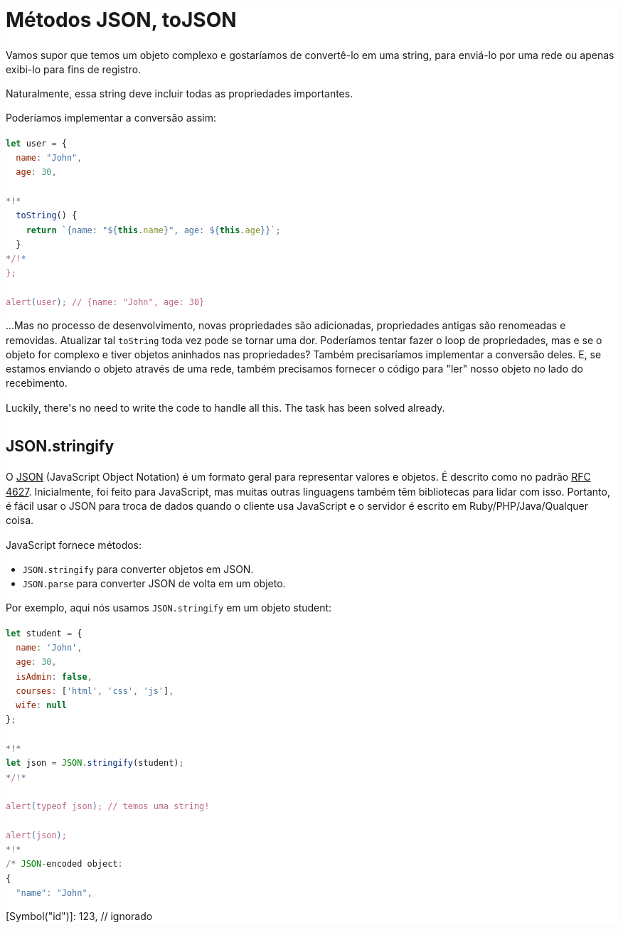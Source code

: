 # Métodos JSON, toJSON

Vamos supor que temos um objeto complexo e gostaríamos de convertê-lo em uma string, para enviá-lo por uma rede ou apenas exibi-lo para fins de registro.

Naturalmente, essa string deve incluir todas as propriedades importantes.

Poderíamos implementar a conversão assim:

```js run
let user = {
  name: "John",
  age: 30,

*!*
  toString() {
    return `{name: "${this.name}", age: ${this.age}}`;
  }
*/!*
};

alert(user); // {name: "John", age: 30}
```

...Mas no processo de desenvolvimento, novas propriedades são adicionadas, propriedades antigas são renomeadas e removidas. Atualizar tal `toString` toda vez pode se tornar uma dor. Poderíamos tentar fazer o loop de propriedades, mas e se o objeto for complexo e tiver objetos aninhados nas propriedades? Também precisaríamos implementar a conversão deles. E, se estamos enviando o objeto através de uma rede, também precisamos fornecer o código para "ler" nosso objeto no lado do recebimento.

Luckily, there's no need to write the code to handle all this. The task has been solved already.

## JSON.stringify

O [JSON](http://pt.wikipedia.org/wiki/JSON) (JavaScript Object Notation) é um formato geral para representar valores e objetos. É descrito como no padrão [RFC 4627](http://tools.ietf.org/html/rfc4627). Inicialmente, foi feito para JavaScript, mas muitas outras linguagens também têm bibliotecas para lidar com isso. Portanto, é fácil usar o JSON para troca de dados quando o cliente usa JavaScript e o servidor é escrito em Ruby/PHP/Java/Qualquer coisa.

JavaScript fornece métodos:

- `JSON.stringify` para converter objetos em JSON.
- `JSON.parse` para converter JSON de volta em um objeto.

Por exemplo, aqui nós usamos `JSON.stringify` em um objeto student:
```js run
let student = {
  name: 'John',
  age: 30,
  isAdmin: false,
  courses: ['html', 'css', 'js'],
  wife: null
};

*!*
let json = JSON.stringify(student);
*/!*

alert(typeof json); // temos uma string!

alert(json);
*!*
/* JSON-encoded object:
{
  "name": "John",
```

  [Symbol("id")]: 123, // ignorado